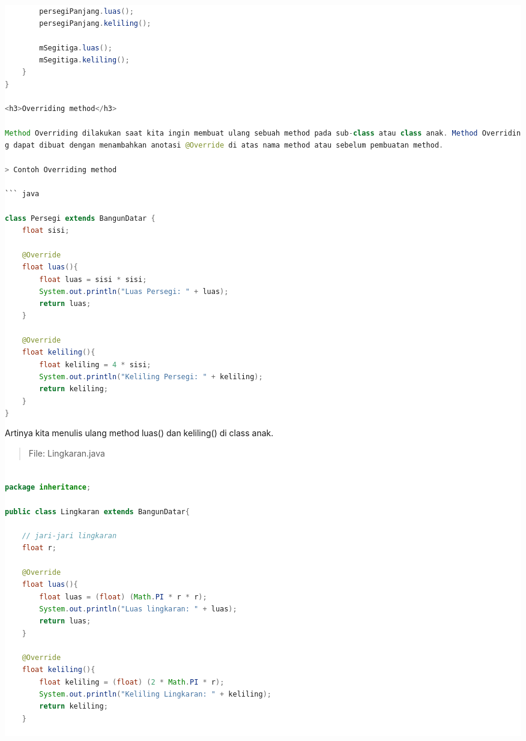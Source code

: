 ``` java
        persegiPanjang.luas();
        persegiPanjang.keliling();
        
        mSegitiga.luas();
        mSegitiga.keliling();
    }
}

<h3>Overriding method</h3>

Method Overriding dilakukan saat kita ingin membuat ulang sebuah method pada sub-class atau class anak. Method Overriding dapat dibuat dengan menambahkan anotasi @Override di atas nama method atau sebelum pembuatan method.

> Contoh Overriding method

``` java

class Persegi extends BangunDatar {
    float sisi;

    @Override
    float luas(){
        float luas = sisi * sisi;
        System.out.println("Luas Persegi: " + luas);
        return luas;
    }

    @Override
    float keliling(){
        float keliling = 4 * sisi;
        System.out.println("Keliling Persegi: " + keliling);
        return keliling;
    }
}

```
Artinya kita menulis ulang method luas() dan keliling() di class anak.

> File: Lingkaran.java

``` java 

package inheritance;

public class Lingkaran extends BangunDatar{
    
    // jari-jari lingkaran
    float r;
    
    @Override
    float luas(){
        float luas = (float) (Math.PI * r * r);
        System.out.println("Luas lingkaran: " + luas);
        return luas;
    }
    
    @Override
    float keliling(){
        float keliling = (float) (2 * Math.PI * r);
        System.out.println("Keliling Lingkaran: " + keliling);
        return keliling;
    }
    
```